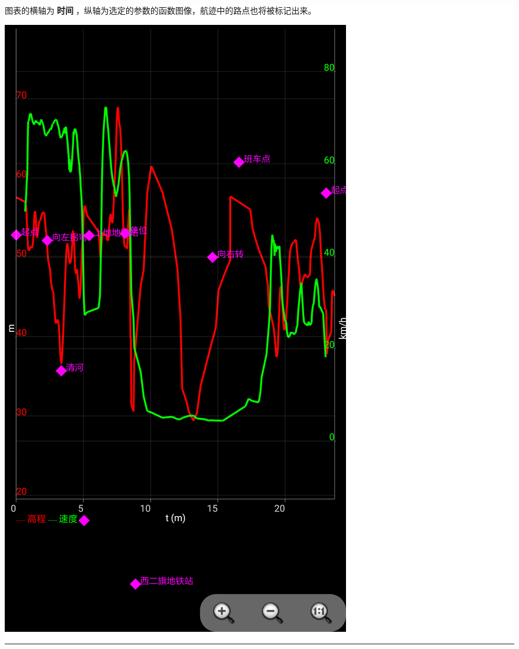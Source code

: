 图表的横轴为 **时间** ，纵轴为选定的参数的函数图像，航迹中的路点也将被标记出来。

![查看航迹统计信息](../asset/map-tools/oruxmaps/detail-08.png)

---